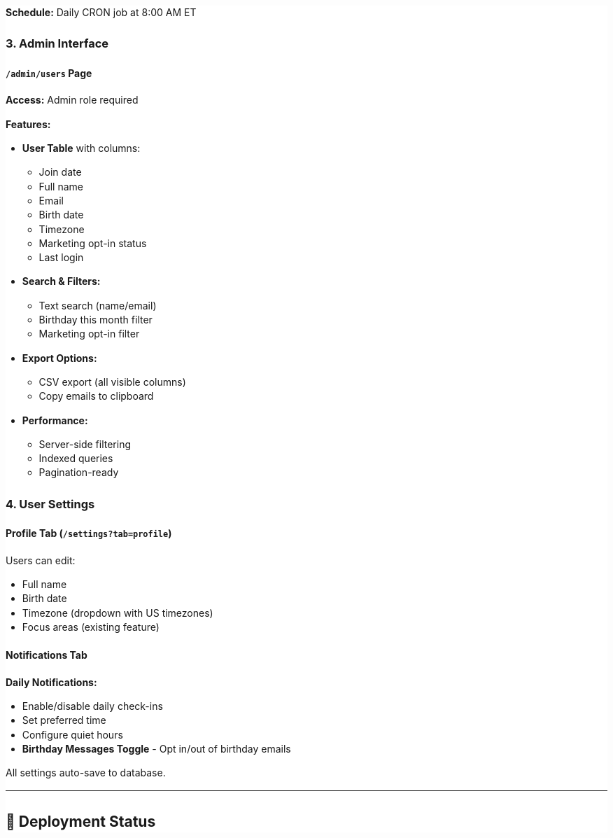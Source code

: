 **Schedule:** Daily CRON job at 8:00 AM ET

### 3. Admin Interface

#### `/admin/users` Page
**Access:** Admin role required

**Features:**
- **User Table** with columns:
  - Join date
  - Full name
  - Email
  - Birth date
  - Timezone
  - Marketing opt-in status
  - Last login

- **Search & Filters:**
  - Text search (name/email)
  - Birthday this month filter
  - Marketing opt-in filter

- **Export Options:**
  - CSV export (all visible columns)
  - Copy emails to clipboard

- **Performance:**
  - Server-side filtering
  - Indexed queries
  - Pagination-ready

### 4. User Settings

#### Profile Tab (`/settings?tab=profile`)
Users can edit:
- Full name
- Birth date
- Timezone (dropdown with US timezones)
- Focus areas (existing feature)

#### Notifications Tab
**Daily Notifications:**
- Enable/disable daily check-ins
- Set preferred time
- Configure quiet hours
- **Birthday Messages Toggle** - Opt in/out of birthday emails

All settings auto-save to database.

---

## 🚀 Deployment Status
